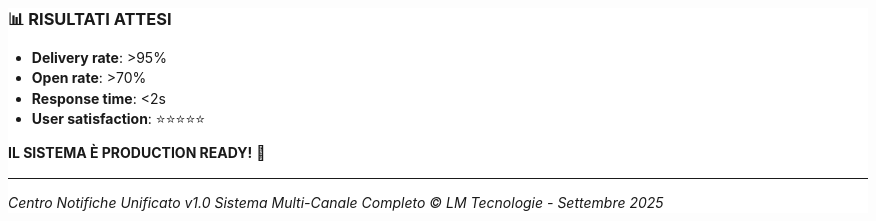 ### 📊 RISULTATI ATTESI
- **Delivery rate**: >95%
- **Open rate**: >70%
- **Response time**: <2s
- **User satisfaction**: ⭐⭐⭐⭐⭐

**IL SISTEMA È PRODUCTION READY!** 🚀

---

*Centro Notifiche Unificato v1.0*
*Sistema Multi-Canale Completo*
*© LM Tecnologie - Settembre 2025*
